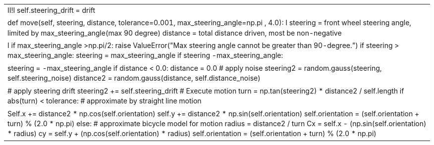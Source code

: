 <html><body><table><tr><td>II!I self.steering_drift = drift</td></tr><tr><td>def move(self, steering, distance, tolerance=0.001, max_steering_angle=np.pi , 4.0): I steering = front wheel steering angle, limited by max_steering_angle(max 90 degree) distance = total distance driven, most be non-negative</td></tr><tr><td>I if max_steering_angle >np.pi/2: raise ValueError("Max steering angle cannot be greater than 90-degree.") if steering > max_steering_angle: steering = max_steering_angle if steering -max_steering_angle:</td></tr><tr><td>steering = -max_steering_angle if distance < 0.0: distance = 0.0 # apply noise steering2 = random.gauss(steering, self.steering_noise) distance2 = random.gauss(distance, self.distance_noise)</td></tr><tr><td># apply steering drift steering2 += self.steering_drift # Execute motion turn = np.tan(steering2) * distance2 / self.length if abs(turn) < tolerance: # approximate by straight line motion</td></tr><tr><td>Self.x += distance2 * np.cos(self.orientation) self.y += distance2 * np.sin(self.orientation) self.orientation = (self.orientation + turn) % (2.0 * np.pi) else: # approximate bicycle model for motion radius = distance2 / turn Cx = self.x - (np.sin(self.orientation) * radius) cy = self.y + (np.cos(self.orientation) * radius) self.orientation = (self.orientation + turn) % (2.0 * np.pi)</td></tr></table></body></html>  
